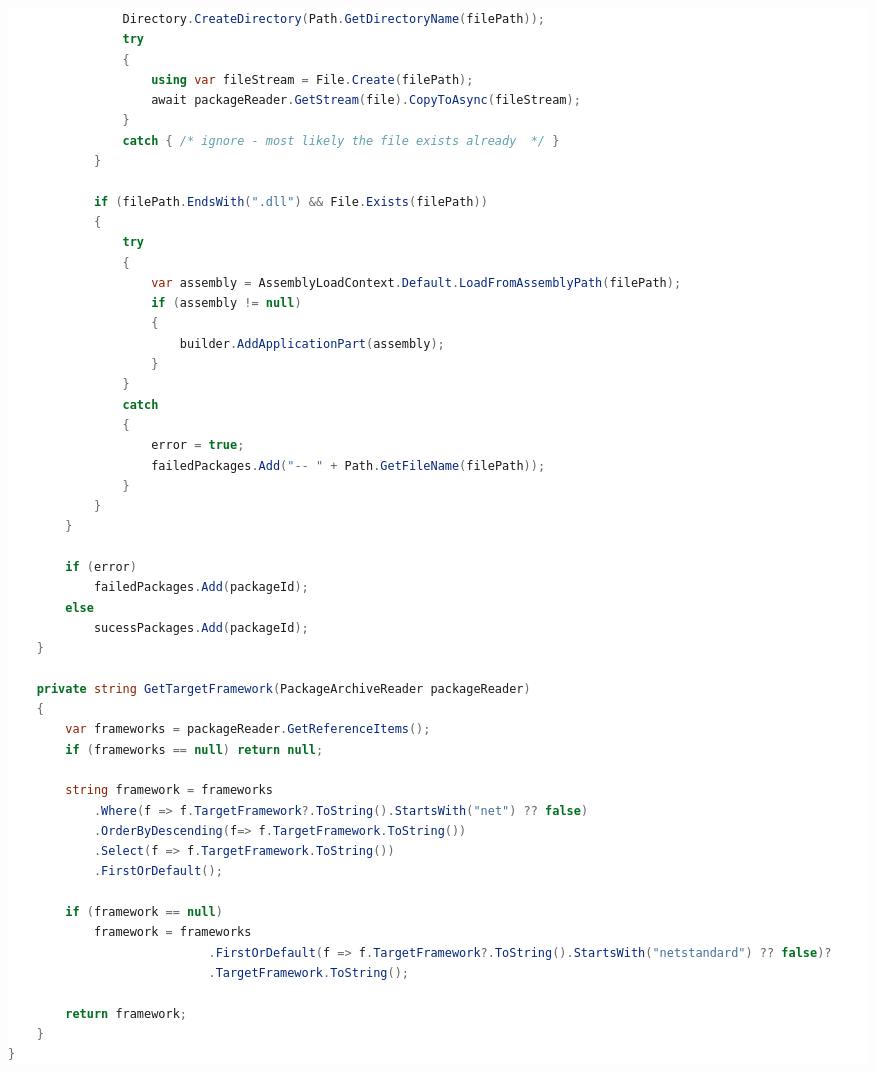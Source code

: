 ```csharp
                Directory.CreateDirectory(Path.GetDirectoryName(filePath));  
                try
                {
                    using var fileStream = File.Create(filePath);
                    await packageReader.GetStream(file).CopyToAsync(fileStream);
                }
                catch { /* ignore - most likely the file exists already  */ }
            }

            if (filePath.EndsWith(".dll") && File.Exists(filePath))
            {
                try
                {
                    var assembly = AssemblyLoadContext.Default.LoadFromAssemblyPath(filePath);
                    if (assembly != null)
                    {
                        builder.AddApplicationPart(assembly);                     
                    }
                }
                catch
                {
                    error = true;
                    failedPackages.Add("-- " + Path.GetFileName(filePath));
                }
            }
        }

        if (error)
            failedPackages.Add(packageId);
        else
            sucessPackages.Add(packageId);
    }

    private string GetTargetFramework(PackageArchiveReader packageReader)
    {
        var frameworks = packageReader.GetReferenceItems();
        if (frameworks == null) return null;

        string framework = frameworks
            .Where(f => f.TargetFramework?.ToString().StartsWith("net") ?? false)
            .OrderByDescending(f=> f.TargetFramework.ToString())
            .Select(f => f.TargetFramework.ToString())              
            .FirstOrDefault();

        if (framework == null)
            framework = frameworks
                            .FirstOrDefault(f => f.TargetFramework?.ToString().StartsWith("netstandard") ?? false)?
                            .TargetFramework.ToString(); 
        
        return framework;
    }
}
```
